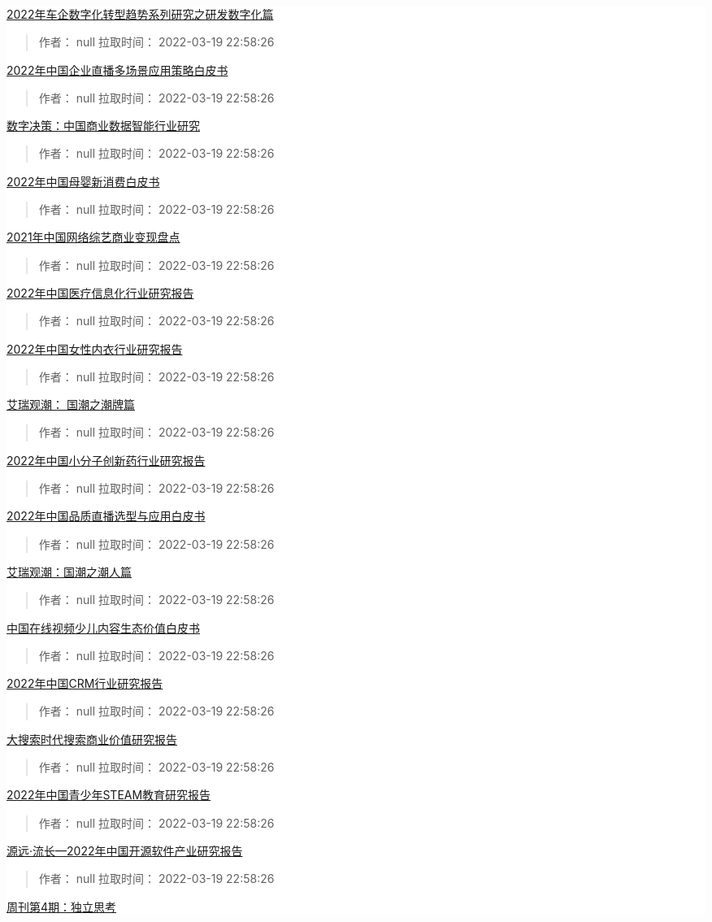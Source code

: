  [2022年车企数字化转型趋势系列研究之研发数字化篇](https://report.iresearch.cn/report/202203/3948.shtml)

> 作者： null  拉取时间： 2022-03-19 22:58:26

 [2022年中国企业直播多场景应用策略白皮书](https://report.iresearch.cn/report/202203/3946.shtml)

> 作者： null  拉取时间： 2022-03-19 22:58:26

 [数字决策：中国商业数据智能行业研究](https://report.iresearch.cn/report/202203/3945.shtml)

> 作者： null  拉取时间： 2022-03-19 22:58:26

 [2022年中国母婴新消费白皮书](https://report.iresearch.cn/report/202203/3943.shtml)

> 作者： null  拉取时间： 2022-03-19 22:58:26

 [2021年中国网络综艺商业变现盘点](https://report.iresearch.cn/report/202203/3944.shtml)

> 作者： null  拉取时间： 2022-03-19 22:58:26

 [2022年中国医疗信息化行业研究报告](https://report.iresearch.cn/report/202203/3942.shtml)

> 作者： null  拉取时间： 2022-03-19 22:58:26

 [2022年中国女性内衣行业研究报告](https://report.iresearch.cn/report/202203/3941.shtml)

> 作者： null  拉取时间： 2022-03-19 22:58:26

 [艾瑞观潮： 国潮之潮牌篇](https://report.iresearch.cn/report/202203/3940.shtml)

> 作者： null  拉取时间： 2022-03-19 22:58:26

 [2022年中国小分子创新药行业研究报告](https://report.iresearch.cn/report/202202/3938.shtml)

> 作者： null  拉取时间： 2022-03-19 22:58:26

 [2022年中国品质直播选型与应用白皮书](https://report.iresearch.cn/report/202202/3937.shtml)

> 作者： null  拉取时间： 2022-03-19 22:58:26

 [艾瑞观潮：国潮之潮人篇](https://report.iresearch.cn/report/202202/3936.shtml)

> 作者： null  拉取时间： 2022-03-19 22:58:26

 [中国在线视频少儿内容生态价值白皮书](https://report.iresearch.cn/report/202202/3935.shtml)

> 作者： null  拉取时间： 2022-03-19 22:58:26

 [2022年中国CRM行业研究报告](https://report.iresearch.cn/report/202202/3934.shtml)

> 作者： null  拉取时间： 2022-03-19 22:58:26

 [大搜索时代搜索商业价值研究报告](https://report.iresearch.cn/report/202202/3933.shtml)

> 作者： null  拉取时间： 2022-03-19 22:58:26

 [2022年中国青少年STEAM教育研究报告](https://report.iresearch.cn/report/202202/3932.shtml)

> 作者： null  拉取时间： 2022-03-19 22:58:26

 [源远·流长—2022年中国开源软件产业研究报告](https://report.iresearch.cn/report/202202/3931.shtml)

> 作者： null  拉取时间： 2022-03-19 22:58:26

 [周刊第4期：独立思考](https://4ark.me/post/weekly-04.html)
